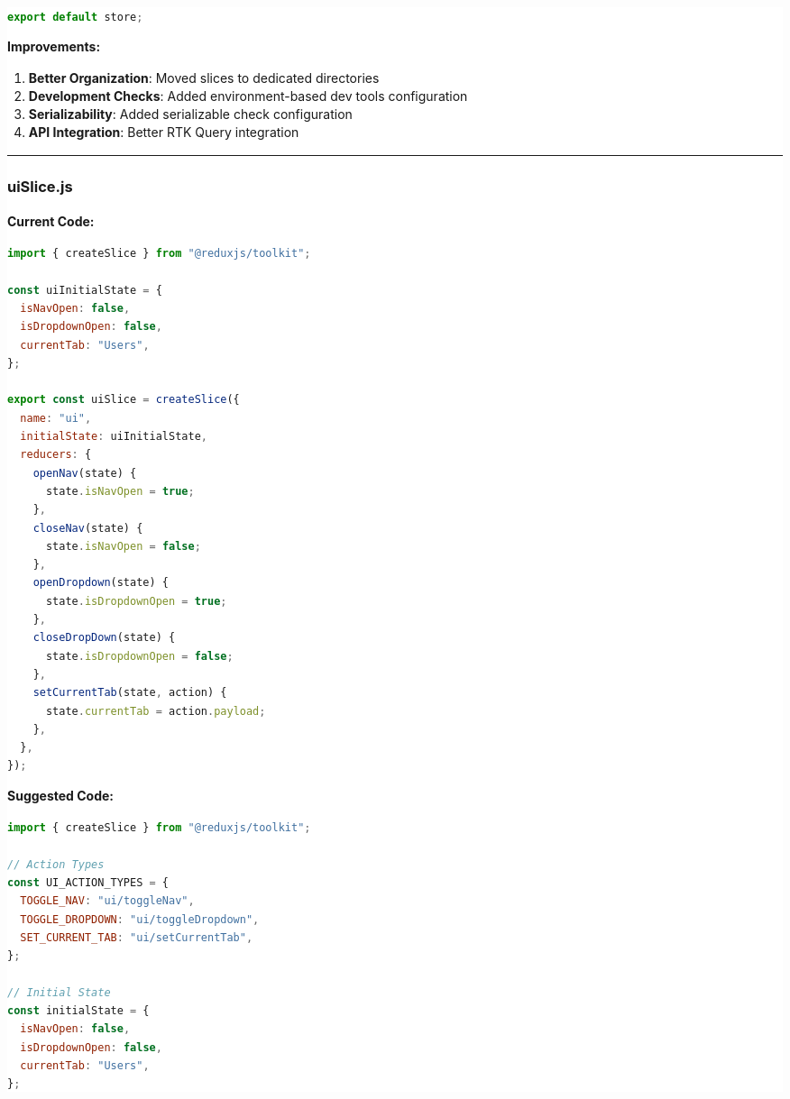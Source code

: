 ```javascript
export default store;
```

**Improvements:**

1. **Better Organization**: Moved slices to dedicated directories
2. **Development Checks**: Added environment-based dev tools configuration
3. **Serializability**: Added serializable check configuration
4. **API Integration**: Better RTK Query integration

---

### uiSlice.js

**Current Code:**

```javascript
import { createSlice } from "@reduxjs/toolkit";

const uiInitialState = {
  isNavOpen: false,
  isDropdownOpen: false,
  currentTab: "Users",
};

export const uiSlice = createSlice({
  name: "ui",
  initialState: uiInitialState,
  reducers: {
    openNav(state) {
      state.isNavOpen = true;
    },
    closeNav(state) {
      state.isNavOpen = false;
    },
    openDropdown(state) {
      state.isDropdownOpen = true;
    },
    closeDropDown(state) {
      state.isDropdownOpen = false;
    },
    setCurrentTab(state, action) {
      state.currentTab = action.payload;
    },
  },
});
```

**Suggested Code:**

```javascript
import { createSlice } from "@reduxjs/toolkit";

// Action Types
const UI_ACTION_TYPES = {
  TOGGLE_NAV: "ui/toggleNav",
  TOGGLE_DROPDOWN: "ui/toggleDropdown",
  SET_CURRENT_TAB: "ui/setCurrentTab",
};

// Initial State
const initialState = {
  isNavOpen: false,
  isDropdownOpen: false,
  currentTab: "Users",
};
```